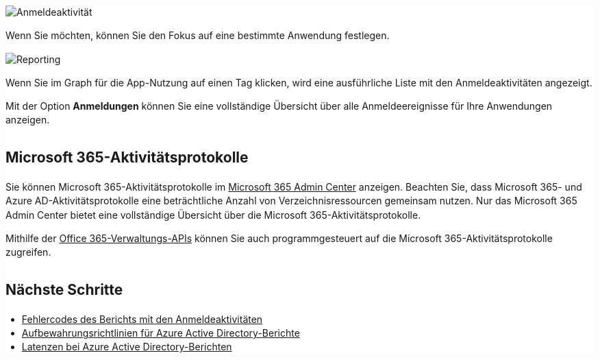 ![Anmeldeaktivität](./media/concept-sign-ins/graph-chart.png "Anmeldeaktivität")

Wenn Sie möchten, können Sie den Fokus auf eine bestimmte Anwendung festlegen.

![Reporting](./media/concept-sign-ins/single-app-usage-graph.png "Berichterstellung")

Wenn Sie im Graph für die App-Nutzung auf einen Tag klicken, wird eine ausführliche Liste mit den Anmeldeaktivitäten angezeigt.

Mit der Option **Anmeldungen** können Sie eine vollständige Übersicht über alle Anmeldeereignisse für Ihre Anwendungen anzeigen.

## <a name="microsoft-365-activity-logs"></a>Microsoft 365-Aktivitätsprotokolle

Sie können Microsoft 365-Aktivitätsprotokolle im [Microsoft 365 Admin Center](/office365/admin/admin-overview/about-the-admin-center) anzeigen. Beachten Sie, dass Microsoft 365- und Azure AD-Aktivitätsprotokolle eine beträchtliche Anzahl von Verzeichnisressourcen gemeinsam nutzen. Nur das Microsoft 365 Admin Center bietet eine vollständige Übersicht über die Microsoft 365-Aktivitätsprotokolle. 

Mithilfe der [Office 365-Verwaltungs-APIs](/office/office-365-management-api/office-365-management-apis-overview) können Sie auch programmgesteuert auf die Microsoft 365-Aktivitätsprotokolle zugreifen.

## <a name="next-steps"></a>Nächste Schritte

* [Fehlercodes des Berichts mit den Anmeldeaktivitäten](reference-sign-ins-error-codes.md)
* [Aufbewahrungsrichtlinien für Azure Active Directory-Berichte](reference-reports-data-retention.md)
* [Latenzen bei Azure Active Directory-Berichten](reference-reports-latencies.md)